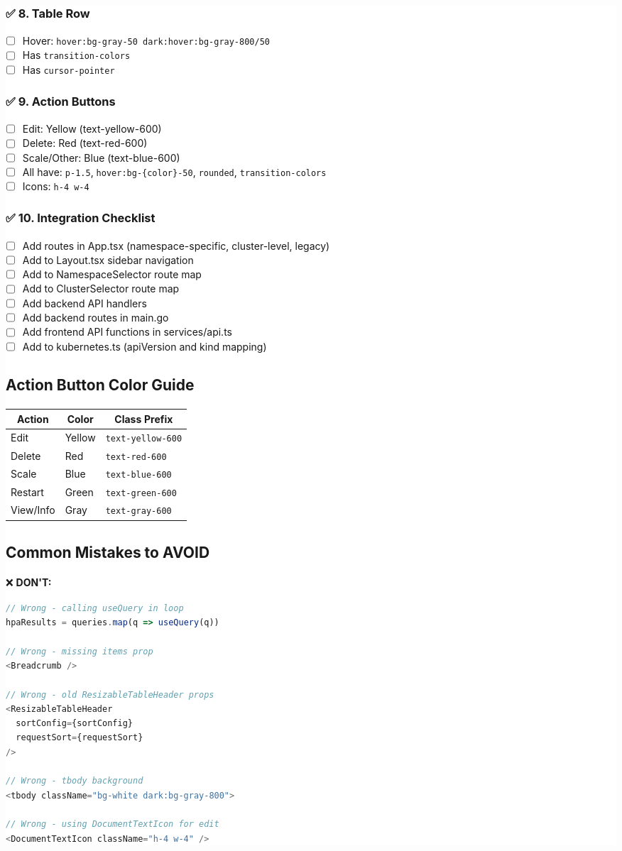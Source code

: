 
### ✅ 8. Table Row
- [ ] Hover: `hover:bg-gray-50 dark:hover:bg-gray-800/50`
- [ ] Has `transition-colors`
- [ ] Has `cursor-pointer`

### ✅ 9. Action Buttons
- [ ] Edit: Yellow (text-yellow-600)
- [ ] Delete: Red (text-red-600)
- [ ] Scale/Other: Blue (text-blue-600)
- [ ] All have: `p-1.5`, `hover:bg-{color}-50`, `rounded`, `transition-colors`
- [ ] Icons: `h-4 w-4`

### ✅ 10. Integration Checklist
- [ ] Add routes in App.tsx (namespace-specific, cluster-level, legacy)
- [ ] Add to Layout.tsx sidebar navigation
- [ ] Add to NamespaceSelector route map
- [ ] Add to ClusterSelector route map
- [ ] Add backend API handlers
- [ ] Add backend routes in main.go
- [ ] Add frontend API functions in services/api.ts
- [ ] Add to kubernetes.ts (apiVersion and kind mapping)

## Action Button Color Guide

| Action | Color | Class Prefix |
|--------|-------|-------------|
| Edit | Yellow | `text-yellow-600` |
| Delete | Red | `text-red-600` |
| Scale | Blue | `text-blue-600` |
| Restart | Green | `text-green-600` |
| View/Info | Gray | `text-gray-600` |

## Common Mistakes to AVOID

❌ **DON'T:**
```typescript
// Wrong - calling useQuery in loop
hpaResults = queries.map(q => useQuery(q))

// Wrong - missing items prop
<Breadcrumb />

// Wrong - old ResizableTableHeader props
<ResizableTableHeader
  sortConfig={sortConfig}
  requestSort={requestSort}
/>

// Wrong - tbody background
<tbody className="bg-white dark:bg-gray-800">

// Wrong - using DocumentTextIcon for edit
<DocumentTextIcon className="h-4 w-4" />
```
